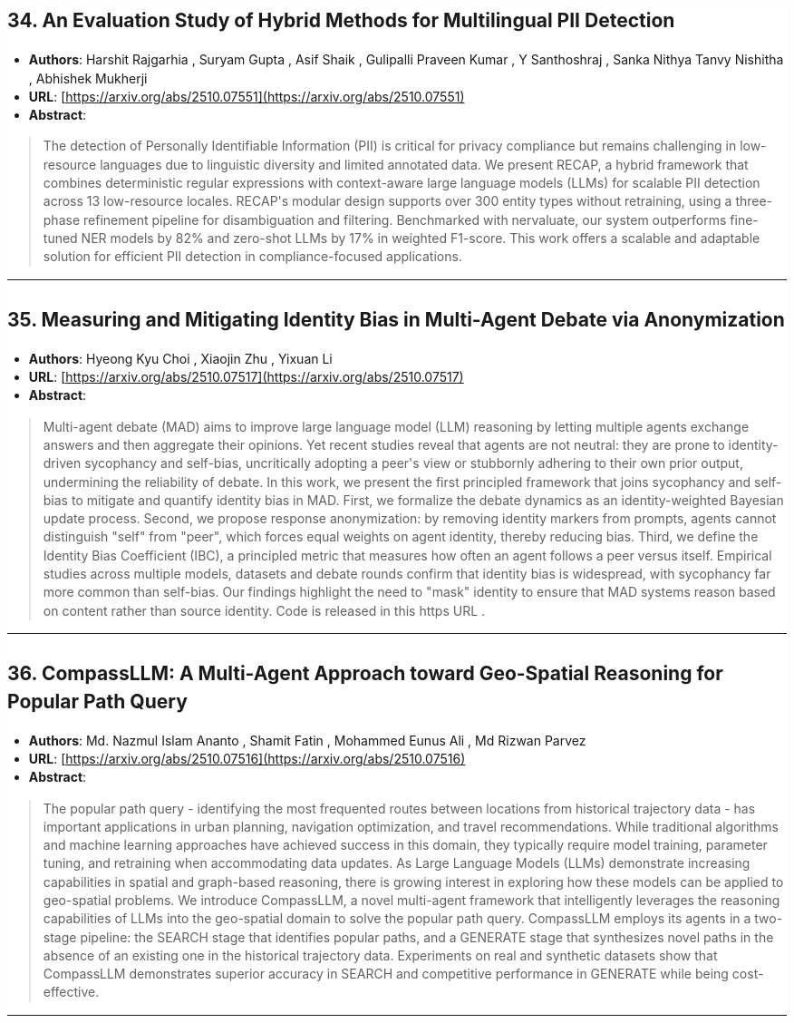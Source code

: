 
## 34. An Evaluation Study of Hybrid Methods for Multilingual PII Detection
- **Authors**: Harshit Rajgarhia , Suryam Gupta , Asif Shaik , Gulipalli Praveen Kumar , Y Santhoshraj , Sanka Nithya Tanvy Nishitha , Abhishek Mukherji
- **URL**: [https://arxiv.org/abs/2510.07551](https://arxiv.org/abs/2510.07551)
- **Abstract**:
> The detection of Personally Identifiable Information (PII) is critical for privacy compliance but remains challenging in low-resource languages due to linguistic diversity and limited annotated data. We present RECAP, a hybrid framework that combines deterministic regular expressions with context-aware large language models (LLMs) for scalable PII detection across 13 low-resource locales. RECAP's modular design supports over 300 entity types without retraining, using a three-phase refinement pipeline for disambiguation and filtering. Benchmarked with nervaluate, our system outperforms fine-tuned NER models by 82% and zero-shot LLMs by 17% in weighted F1-score. This work offers a scalable and adaptable solution for efficient PII detection in compliance-focused applications.

---

## 35. Measuring and Mitigating Identity Bias in Multi-Agent Debate via Anonymization
- **Authors**: Hyeong Kyu Choi , Xiaojin Zhu , Yixuan Li
- **URL**: [https://arxiv.org/abs/2510.07517](https://arxiv.org/abs/2510.07517)
- **Abstract**:
> Multi-agent debate (MAD) aims to improve large language model (LLM) reasoning by letting multiple agents exchange answers and then aggregate their opinions. Yet recent studies reveal that agents are not neutral: they are prone to identity-driven sycophancy and self-bias, uncritically adopting a peer's view or stubbornly adhering to their own prior output, undermining the reliability of debate. In this work, we present the first principled framework that joins sycophancy and self-bias to mitigate and quantify identity bias in MAD. First, we formalize the debate dynamics as an identity-weighted Bayesian update process. Second, we propose response anonymization: by removing identity markers from prompts, agents cannot distinguish "self" from "peer", which forces equal weights on agent identity, thereby reducing bias. Third, we define the Identity Bias Coefficient (IBC), a principled metric that measures how often an agent follows a peer versus itself. Empirical studies across multiple models, datasets and debate rounds confirm that identity bias is widespread, with sycophancy far more common than self-bias. Our findings highlight the need to "mask" identity to ensure that MAD systems reason based on content rather than source identity. Code is released in this https URL .

---

## 36. CompassLLM: A Multi-Agent Approach toward Geo-Spatial Reasoning for Popular Path Query
- **Authors**: Md. Nazmul Islam Ananto , Shamit Fatin , Mohammed Eunus Ali , Md Rizwan Parvez
- **URL**: [https://arxiv.org/abs/2510.07516](https://arxiv.org/abs/2510.07516)
- **Abstract**:
> The popular path query - identifying the most frequented routes between locations from historical trajectory data - has important applications in urban planning, navigation optimization, and travel recommendations. While traditional algorithms and machine learning approaches have achieved success in this domain, they typically require model training, parameter tuning, and retraining when accommodating data updates. As Large Language Models (LLMs) demonstrate increasing capabilities in spatial and graph-based reasoning, there is growing interest in exploring how these models can be applied to geo-spatial problems. We introduce CompassLLM, a novel multi-agent framework that intelligently leverages the reasoning capabilities of LLMs into the geo-spatial domain to solve the popular path query. CompassLLM employs its agents in a two-stage pipeline: the SEARCH stage that identifies popular paths, and a GENERATE stage that synthesizes novel paths in the absence of an existing one in the historical trajectory data. Experiments on real and synthetic datasets show that CompassLLM demonstrates superior accuracy in SEARCH and competitive performance in GENERATE while being cost-effective.

---